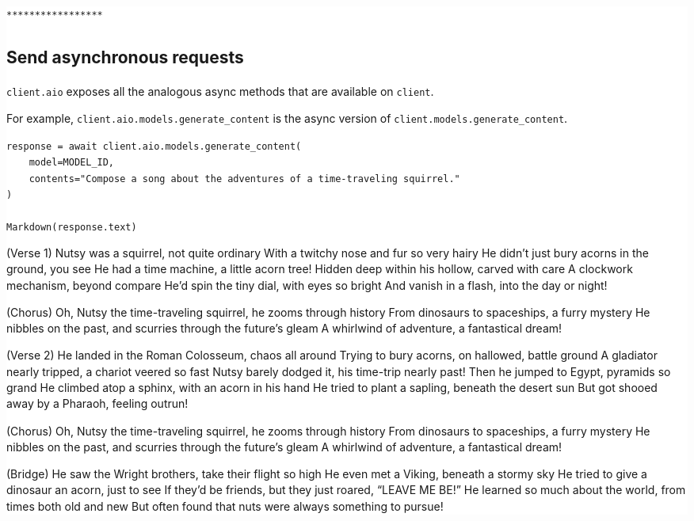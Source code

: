     *****************


## Send asynchronous requests

`client.aio` exposes all the analogous async methods that are available on `client`.

For example, `client.aio.models.generate_content` is the async version of `client.models.generate_content`.


```
response = await client.aio.models.generate_content(
    model=MODEL_ID,
    contents="Compose a song about the adventures of a time-traveling squirrel."
)

Markdown(response.text)
```




(Verse 1)
Nutsy was a squirrel, not quite ordinary
With a twitchy nose and fur so very hairy
He didn’t just bury acorns in the ground, you see
He had a time machine, a little acorn tree!
Hidden deep within his hollow, carved with care
A clockwork mechanism, beyond compare
He’d spin the tiny dial, with eyes so bright
And vanish in a flash, into the day or night!

(Chorus)
Oh, Nutsy the time-traveling squirrel, he zooms through history
From dinosaurs to spaceships, a furry mystery
He nibbles on the past, and scurries through the future’s gleam
A whirlwind of adventure, a fantastical dream!

(Verse 2)
He landed in the Roman Colosseum, chaos all around
Trying to bury acorns, on hallowed, battle ground
A gladiator nearly tripped, a chariot veered so fast
Nutsy barely dodged it, his time-trip nearly past!
Then he jumped to Egypt, pyramids so grand
He climbed atop a sphinx, with an acorn in his hand
He tried to plant a sapling, beneath the desert sun
But got shooed away by a Pharaoh, feeling outrun!

(Chorus)
Oh, Nutsy the time-traveling squirrel, he zooms through history
From dinosaurs to spaceships, a furry mystery
He nibbles on the past, and scurries through the future’s gleam
A whirlwind of adventure, a fantastical dream!

(Bridge)
He saw the Wright brothers, take their flight so high
He even met a Viking, beneath a stormy sky
He tried to give a dinosaur an acorn, just to see
If they’d be friends, but they just roared, “LEAVE ME BE!”
He learned so much about the world, from times both old and new
But often found that nuts were always something to pursue!
